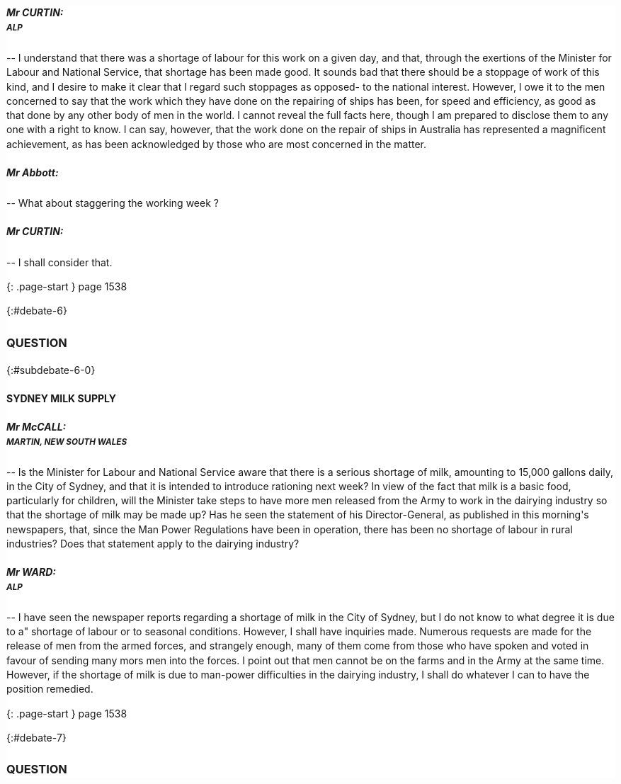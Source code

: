 ##### Mr CURTIN:<br><small class="text-muted">ALP</small>

-- I understand that there was a shortage of labour for this work on a given day, and that, through the exertions of the Minister for Labour and National Service, that shortage has been made good. It sounds bad that there should be a stoppage of work of this kind, and I desire to make it clear that I regard such stoppages as opposed- to the national interest. However, I owe it to the men concerned to say that the work which they have done on the repairing of ships has been, for speed and efficiency, as good as that done by any other body of men in the world. I cannot reveal the full facts here, though I am prepared to disclose them to any one with a right to know. I can say, however, that the work done on the repair of ships in Australia has represented a magnificent achievement, as has been acknowledged by those who are most concerned in the matter. 

##### Mr Abbott:

-- What about staggering the working week ? 

##### Mr CURTIN:

-- I shall consider that. 

{: .page-start }
page 1538

{:#debate-6}
### QUESTION

{:#subdebate-6-0}
#### SYDNEY MILK SUPPLY

##### Mr McCALL:<br><small class="text-muted">MARTIN, NEW SOUTH WALES</small>

-- Is the Minister for Labour and National Service aware that there is a serious shortage of milk, amounting to 15,000 gallons daily, in the City of Sydney, and that it is intended to introduce rationing next week? In view of the fact that milk is a basic food, particularly for children, will the Minister take steps to have more men released from the Army to work in the dairying industry so that the shortage of milk may be made up? Has he seen the statement of his Director-General, as published in this morning's newspapers, that, since the Man Power Regulations have been in operation, there has been no shortage of labour in rural industries? Does that statement apply to the dairying industry? 

##### Mr WARD:<br><small class="text-muted">ALP</small>

-- I have seen the newspaper reports regarding a shortage of milk in the City of Sydney, but I do not know to what degree it is due to a" shortage of labour or to seasonal conditions. However, I shall have inquiries made. Numerous requests are made for the release of men from the armed forces, and strangely enough, many of them come from those who have spoken and voted in favour of sending many mors men into the forces. I point out that men cannot be on the farms and in the Army at the same time. However, if the shortage of milk is due to man-power difficulties in the dairying industry, I shall do whatever I can to have the position remedied. 

{: .page-start }
page 1538

{:#debate-7}
### QUESTION
